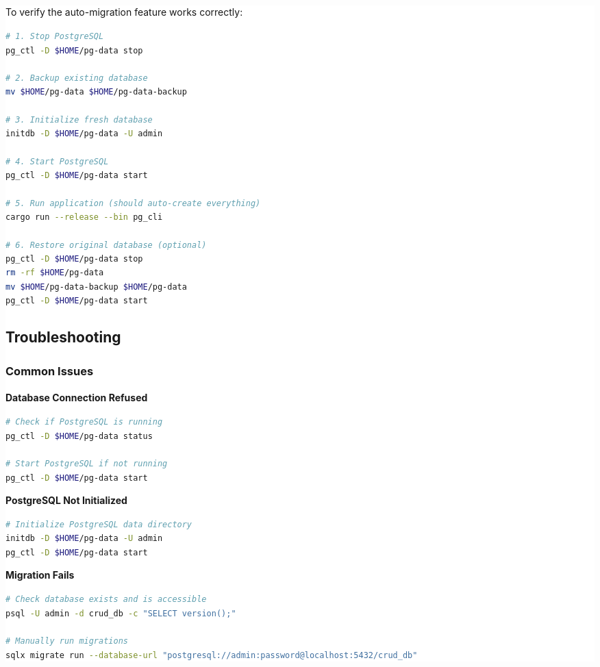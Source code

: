 To verify the auto-migration feature works correctly:

```bash
# 1. Stop PostgreSQL
pg_ctl -D $HOME/pg-data stop

# 2. Backup existing database
mv $HOME/pg-data $HOME/pg-data-backup

# 3. Initialize fresh database
initdb -D $HOME/pg-data -U admin

# 4. Start PostgreSQL
pg_ctl -D $HOME/pg-data start

# 5. Run application (should auto-create everything)
cargo run --release --bin pg_cli

# 6. Restore original database (optional)
pg_ctl -D $HOME/pg-data stop
rm -rf $HOME/pg-data
mv $HOME/pg-data-backup $HOME/pg-data
pg_ctl -D $HOME/pg-data start
```

## Troubleshooting

### Common Issues

**Database Connection Refused**
```bash
# Check if PostgreSQL is running
pg_ctl -D $HOME/pg-data status

# Start PostgreSQL if not running
pg_ctl -D $HOME/pg-data start
```

**PostgreSQL Not Initialized**
```bash
# Initialize PostgreSQL data directory
initdb -D $HOME/pg-data -U admin
pg_ctl -D $HOME/pg-data start
```

**Migration Fails**
```bash
# Check database exists and is accessible
psql -U admin -d crud_db -c "SELECT version();"

# Manually run migrations
sqlx migrate run --database-url "postgresql://admin:password@localhost:5432/crud_db"
```
